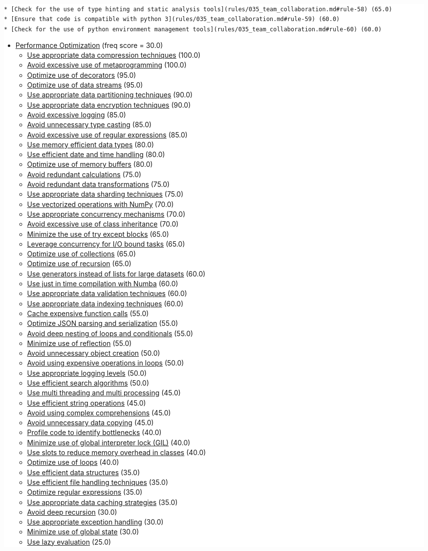     * [Check for the use of type hinting and static analysis tools](rules/035_team_collaboration.md#rule-58) (65.0)
    * [Ensure that code is compatible with python 3](rules/035_team_collaboration.md#rule-59) (60.0)
    * [Check for the use of python environment management tools](rules/035_team_collaboration.md#rule-60) (60.0)
* [Performance Optimization](rules/030_performance_optimization.md) (freq score = 30.0)
    * [Use appropriate data compression techniques](rules/030_performance_optimization.md#rule-1) (100.0)
    * [Avoid excessive use of metaprogramming](rules/030_performance_optimization.md#rule-2) (100.0)
    * [Optimize use of decorators](rules/030_performance_optimization.md#rule-3) (95.0)
    * [Optimize use of data streams](rules/030_performance_optimization.md#rule-4) (95.0)
    * [Use appropriate data partitioning techniques](rules/030_performance_optimization.md#rule-5) (90.0)
    * [Use appropriate data encryption techniques](rules/030_performance_optimization.md#rule-6) (90.0)
    * [Avoid excessive logging](rules/030_performance_optimization.md#rule-7) (85.0)
    * [Avoid unnecessary type casting](rules/030_performance_optimization.md#rule-8) (85.0)
    * [Avoid excessive use of regular expressions](rules/030_performance_optimization.md#rule-9) (85.0)
    * [Use memory efficient data types](rules/030_performance_optimization.md#rule-10) (80.0)
    * [Use efficient date and time handling](rules/030_performance_optimization.md#rule-11) (80.0)
    * [Optimize use of memory buffers](rules/030_performance_optimization.md#rule-12) (80.0)
    * [Avoid redundant calculations](rules/030_performance_optimization.md#rule-13) (75.0)
    * [Avoid redundant data transformations](rules/030_performance_optimization.md#rule-14) (75.0)
    * [Use appropriate data sharding techniques](rules/030_performance_optimization.md#rule-15) (75.0)
    * [Use vectorized operations with NumPy](rules/030_performance_optimization.md#rule-16) (70.0)
    * [Use appropriate concurrency mechanisms](rules/030_performance_optimization.md#rule-17) (70.0)
    * [Avoid excessive use of class inheritance](rules/030_performance_optimization.md#rule-18) (70.0)
    * [Minimize the use of try except blocks](rules/030_performance_optimization.md#rule-19) (65.0)
    * [Leverage concurrency for I/O bound tasks](rules/030_performance_optimization.md#rule-20) (65.0)
    * [Optimize use of collections](rules/030_performance_optimization.md#rule-21) (65.0)
    * [Optimize use of recursion](rules/030_performance_optimization.md#rule-22) (65.0)
    * [Use generators instead of lists for large datasets](rules/030_performance_optimization.md#rule-23) (60.0)
    * [Use just in time compilation with Numba](rules/030_performance_optimization.md#rule-24) (60.0)
    * [Use appropriate data validation techniques](rules/030_performance_optimization.md#rule-25) (60.0)
    * [Use appropriate data indexing techniques](rules/030_performance_optimization.md#rule-26) (60.0)
    * [Cache expensive function calls](rules/030_performance_optimization.md#rule-27) (55.0)
    * [Optimize JSON parsing and serialization](rules/030_performance_optimization.md#rule-28) (55.0)
    * [Avoid deep nesting of loops and conditionals](rules/030_performance_optimization.md#rule-29) (55.0)
    * [Minimize use of reflection](rules/030_performance_optimization.md#rule-30) (55.0)
    * [Avoid unnecessary object creation](rules/030_performance_optimization.md#rule-31) (50.0)
    * [Avoid using expensive operations in loops](rules/030_performance_optimization.md#rule-32) (50.0)
    * [Use appropriate logging levels](rules/030_performance_optimization.md#rule-33) (50.0)
    * [Use efficient search algorithms](rules/030_performance_optimization.md#rule-34) (50.0)
    * [Use multi threading and multi processing](rules/030_performance_optimization.md#rule-35) (45.0)
    * [Use efficient string operations](rules/030_performance_optimization.md#rule-36) (45.0)
    * [Avoid using complex comprehensions](rules/030_performance_optimization.md#rule-37) (45.0)
    * [Avoid unnecessary data copying](rules/030_performance_optimization.md#rule-38) (45.0)
    * [Profile code to identify bottlenecks](rules/030_performance_optimization.md#rule-39) (40.0)
    * [Minimize use of global interpreter lock (GIL)](rules/030_performance_optimization.md#rule-40) (40.0)
    * [Use slots to reduce memory overhead in classes](rules/030_performance_optimization.md#rule-41) (40.0)
    * [Optimize use of loops](rules/030_performance_optimization.md#rule-42) (40.0)
    * [Use efficient data structures](rules/030_performance_optimization.md#rule-43) (35.0)
    * [Use efficient file handling techniques](rules/030_performance_optimization.md#rule-44) (35.0)
    * [Optimize regular expressions](rules/030_performance_optimization.md#rule-45) (35.0)
    * [Use appropriate data caching strategies](rules/030_performance_optimization.md#rule-46) (35.0)
    * [Avoid deep recursion](rules/030_performance_optimization.md#rule-47) (30.0)
    * [Use appropriate exception handling](rules/030_performance_optimization.md#rule-48) (30.0)
    * [Minimize use of global state](rules/030_performance_optimization.md#rule-49) (30.0)
    * [Use lazy evaluation](rules/030_performance_optimization.md#rule-50) (25.0)